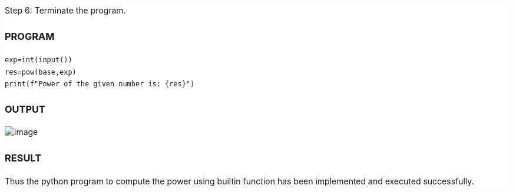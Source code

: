 Step 6:	 Terminate the program.
### PROGRAM
```base=int(input())
exp=int(input())
res=pow(base,exp)
print(f"Power of the given number is: {res}")
```
### OUTPUT
![image](https://github.com/user-attachments/assets/f0c61287-b7a6-4c76-908d-396f4104d75b)

 

### RESULT
Thus the python program to compute the power using builtin function has been implemented and executed successfully.





